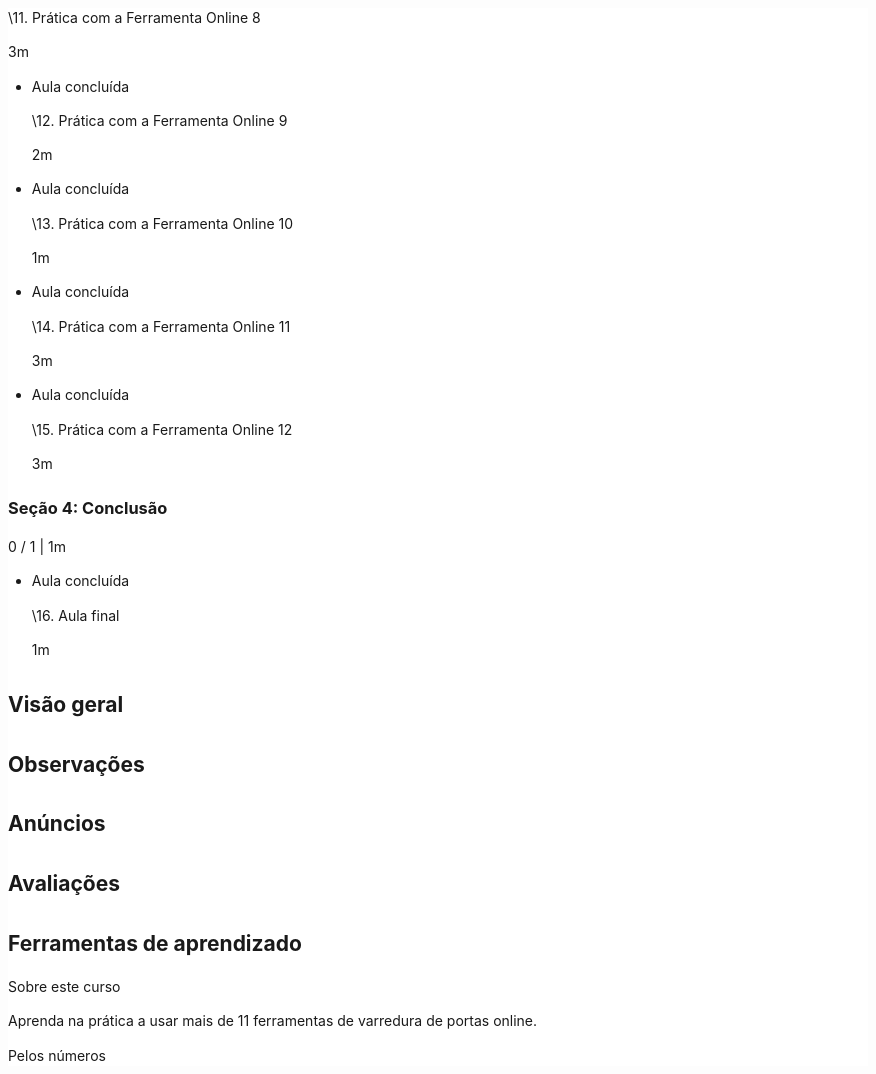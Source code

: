   \11. Prática com a Ferramenta Online 8

  3m

- Aula concluída

  \12. Prática com a Ferramenta Online 9

  2m

- Aula concluída

  \13. Prática com a Ferramenta Online 10

  1m

- Aula concluída

  \14. Prática com a Ferramenta Online 11

  3m

- Aula concluída

  \15. Prática com a Ferramenta Online 12

  3m

### Seção 4: Conclusão

0 / 1 | 1m



- Aula concluída

  \16. Aula final

  1m

## 

## Visão geral

## Observações

## Anúncios

## Avaliações

## Ferramentas de aprendizado

Sobre este curso

Aprenda na prática a usar mais de 11 ferramentas de varredura de portas online.

Pelos números
